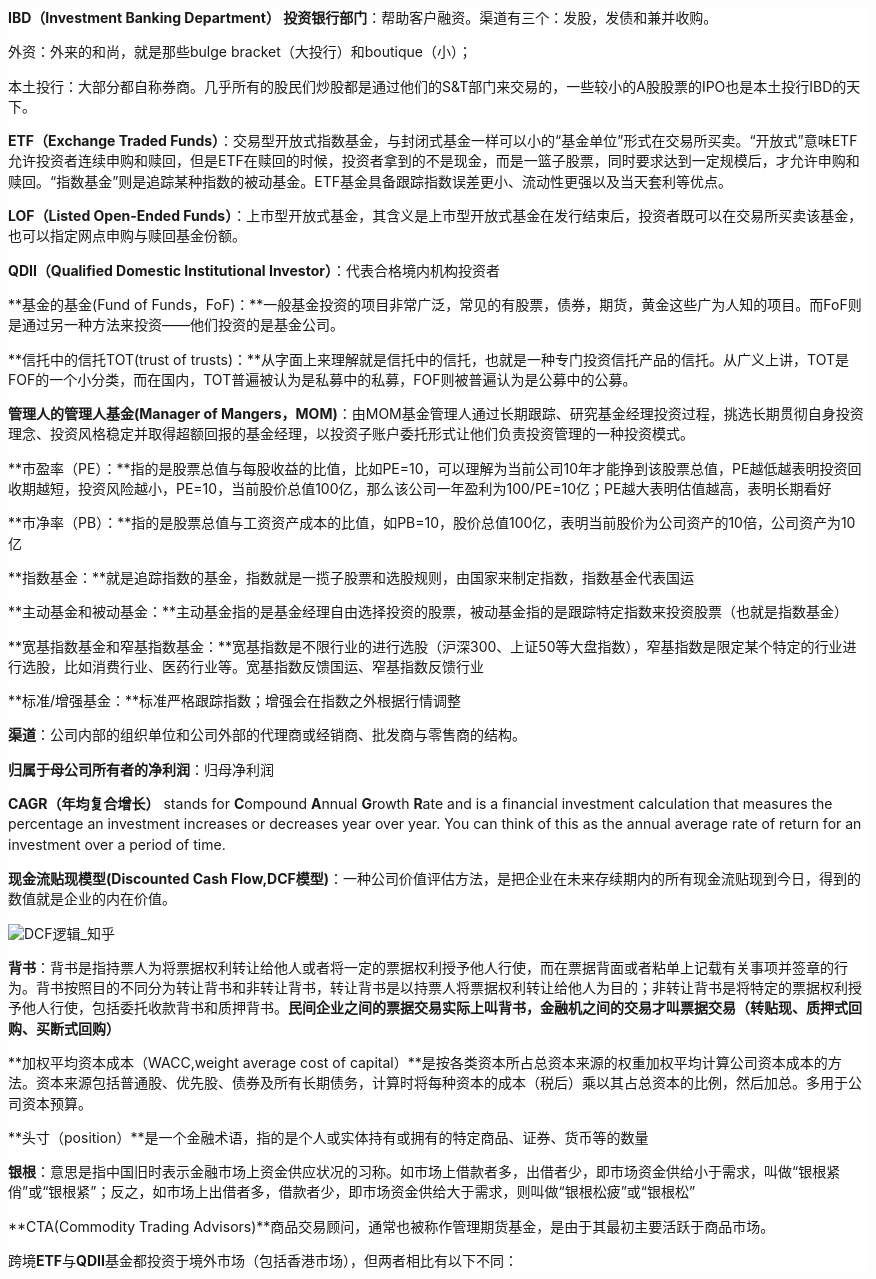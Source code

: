 **IBD（Investment Banking Department） 投资银行部门**：帮助客户融资。渠道有三个：发股，发债和兼并收购。

外资：外来的和尚，就是那些bulge bracket（大投行）和boutique（小）；

本土投行：大部分都自称券商。几乎所有的股民们炒股都是通过他们的S&T部门来交易的，一些较小的A股股票的IPO也是本土投行IBD的天下。

**ETF（Exchange Traded Funds）**：交易型开放式指数基金，与封闭式基金一样可以小的“基金单位”形式在交易所买卖。“开放式”意味ETF允许投资者连续申购和赎回，但是ETF在赎回的时候，投资者拿到的不是现金，而是一篮子股票，同时要求达到一定规模后，才允许申购和赎回。“指数基金”则是追踪某种指数的被动基金。ETF基金具备跟踪指数误差更小、流动性更强以及当天套利等优点。

**LOF（Listed Open-Ended Funds）**：上市型开放式基金，其含义是上市型开放式基金在发行结束后，投资者既可以在交易所买卖该基金，也可以指定网点申购与赎回基金份额。

**QDII（Qualified Domestic Institutional Investor）**：代表合格境内机构投资者

**基金的基金(Fund of Funds，FoF)：**一般基金投资的项目非常广泛，常见的有股票，债券，期货，黄金这些广为人知的项目。而FoF则是通过另一种方法来投资——他们投资的是基金公司。

**信托中的信托TOT(trust of trusts)：**从字面上来理解就是信托中的信托，也就是一种专门投资信托产品的信托。从广义上讲，TOT是FOF的一个小分类，而在国内，TOT普遍被认为是私募中的私募，FOF则被普遍认为是公募中的公募。

**管理人的管理人基金(Manager of Mangers，MOM)**：由MOM基金管理人通过长期跟踪、研究基金经理投资过程，挑选长期贯彻自身投资理念、投资风格稳定并取得超额回报的基金经理，以投资子账户委托形式让他们负责投资管理的一种投资模式。

**市盈率（PE）：**指的是股票总值与每股收益的比值，比如PE=10，可以理解为当前公司10年才能挣到该股票总值，PE越低越表明投资回收期越短，投资风险越小，PE=10，当前股价总值100亿，那么该公司一年盈利为100/PE=10亿；PE越大表明估值越高，表明长期看好

**市净率（PB）：**指的是股票总值与工资资产成本的比值，如PB=10，股价总值100亿，表明当前股价为公司资产的10倍，公司资产为10亿

**指数基金：**就是追踪指数的基金，指数就是一揽子股票和选股规则，由国家来制定指数，指数基金代表国运

**主动基金和被动基金：**主动基金指的是基金经理自由选择投资的股票，被动基金指的是跟踪特定指数来投资股票（也就是指数基金）

**宽基指数基金和窄基指数基金：**宽基指数是不限行业的进行选股（沪深300、上证50等大盘指数），窄基指数是限定某个特定的行业进行选股，比如消费行业、医药行业等。宽基指数反馈国运、窄基指数反馈行业

**标准/增强基金：**标准严格跟踪指数；增强会在指数之外根据行情调整

**渠道**：公司内部的组织单位和公司外部的代理商或经销商、批发商与零售商的结构。

**归属于母公司所有者的净利润**：归母净利润

**CAGR（年均复合增长）** stands for **C**ompound **A**nnual **G**rowth **R**ate and is a financial investment calculation that measures the percentage  an investment increases or decreases year over year. You can think of  this as the annual average rate of return for an investment over a  period of time. 

**现金流贴现模型(Discounted Cash Flow,DCF模型)**：一种公司价值评估方法，是把企业在未来存续期内的所有现金流贴现到今日，得到的数值就是企业的内在价值。

![DCF逻辑_知乎](https://pic1.zhimg.com/80/v2-531f28a887b55a3d65720691f8d4963c_720w.jpg)

**背书**：背书是指持票人为将票据权利转让给他人或者将一定的票据权利授予他人行使，而在票据背面或者粘单上记载有关事项并签章的行为。背书按照目的不同分为转让背书和非转让背书，转让背书是以持票人将票据权利转让给他人为目的；非转让背书是将特定的票据权利授予他人行使，包括委托收款背书和质押背书。**民间企业之间的票据交易实际上叫背书，金融机之间的交易才叫票据交易（转贴现、质押式回购、买断式回购）**



**加权平均资本成本（WACC,weight average cost of capital）**是按各类资本所占总资本来源的权重加权平均计算公司资本成本的方法。资本来源包括普通股、优先股、债券及所有长期债务，计算时将每种资本的成本（税后）乘以其占总资本的比例，然后加总。多用于公司资本预算。

**头寸（position）**是一个金融术语，指的是个人或实体持有或拥有的特定商品、证券、货币等的数量

**银根**：意思是指中国旧时表示金融市场上资金供应状况的习称。如市场上借款者多，出借者少，即市场资金供给小于需求，叫做“银根紧俏”或“银根紧”；反之，如市场上出借者多，借款者少，即市场资金供给大于需求，则叫做“银根松疲”或“银根松”

**CTA(Commodity Trading Advisors)**商品交易顾问，通常也被称作管理期货基金，是由于其最初主要活跃于商品市场。



跨境**ETF**与**QDII**基金都投资于境外市场（包括香港市场），但两者相比有以下不同：
